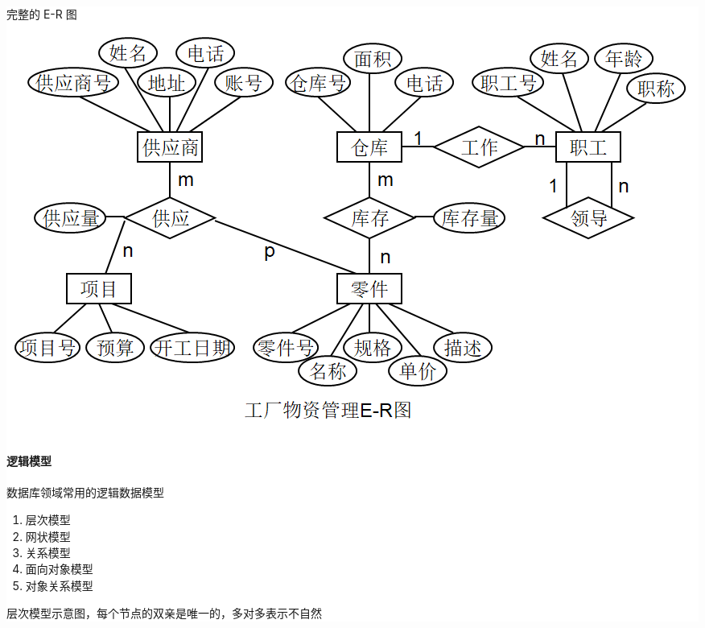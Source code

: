 完整的 E-R 图

<img src="./assets/image-20250514161043424.png">

#### 逻辑模型

数据库领域常用的逻辑数据模型

1. 层次模型
2. 网状模型
3. 关系模型
4. 面向对象模型
5. 对象关系模型

层次模型示意图，每个节点的双亲是唯一的，多对多表示不自然

